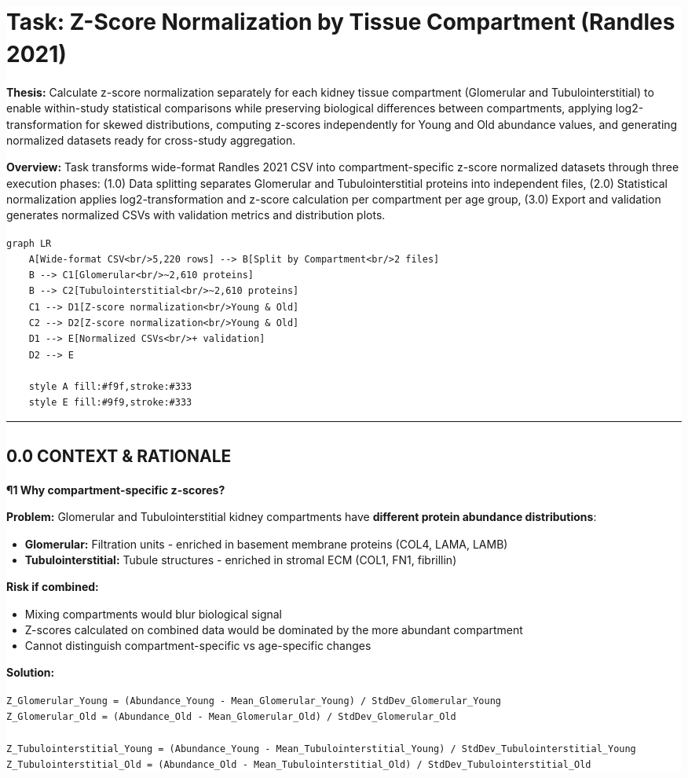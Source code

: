 # Task: Z-Score Normalization by Tissue Compartment (Randles 2021)

**Thesis:** Calculate z-score normalization separately for each kidney tissue compartment (Glomerular and Tubulointerstitial) to enable within-study statistical comparisons while preserving biological differences between compartments, applying log2-transformation for skewed distributions, computing z-scores independently for Young and Old abundance values, and generating normalized datasets ready for cross-study aggregation.

**Overview:** Task transforms wide-format Randles 2021 CSV into compartment-specific z-score normalized datasets through three execution phases: (1.0) Data splitting separates Glomerular and Tubulointerstitial proteins into independent files, (2.0) Statistical normalization applies log2-transformation and z-score calculation per compartment per age group, (3.0) Export and validation generates normalized CSVs with validation metrics and distribution plots.

```mermaid
graph LR
    A[Wide-format CSV<br/>5,220 rows] --> B[Split by Compartment<br/>2 files]
    B --> C1[Glomerular<br/>~2,610 proteins]
    B --> C2[Tubulointerstitial<br/>~2,610 proteins]
    C1 --> D1[Z-score normalization<br/>Young & Old]
    C2 --> D2[Z-score normalization<br/>Young & Old]
    D1 --> E[Normalized CSVs<br/>+ validation]
    D2 --> E

    style A fill:#f9f,stroke:#333
    style E fill:#9f9,stroke:#333
```

---

## 0.0 CONTEXT & RATIONALE

**¶1 Why compartment-specific z-scores?**

**Problem:** Glomerular and Tubulointerstitial kidney compartments have **different protein abundance distributions**:
- **Glomerular:** Filtration units - enriched in basement membrane proteins (COL4, LAMA, LAMB)
- **Tubulointerstitial:** Tubule structures - enriched in stromal ECM (COL1, FN1, fibrillin)

**Risk if combined:**
- Mixing compartments would blur biological signal
- Z-scores calculated on combined data would be dominated by the more abundant compartment
- Cannot distinguish compartment-specific vs age-specific changes

**Solution:**
```
Z_Glomerular_Young = (Abundance_Young - Mean_Glomerular_Young) / StdDev_Glomerular_Young
Z_Glomerular_Old = (Abundance_Old - Mean_Glomerular_Old) / StdDev_Glomerular_Old

Z_Tubulointerstitial_Young = (Abundance_Young - Mean_Tubulointerstitial_Young) / StdDev_Tubulointerstitial_Young
Z_Tubulointerstitial_Old = (Abundance_Old - Mean_Tubulointerstitial_Old) / StdDev_Tubulointerstitial_Old
```
